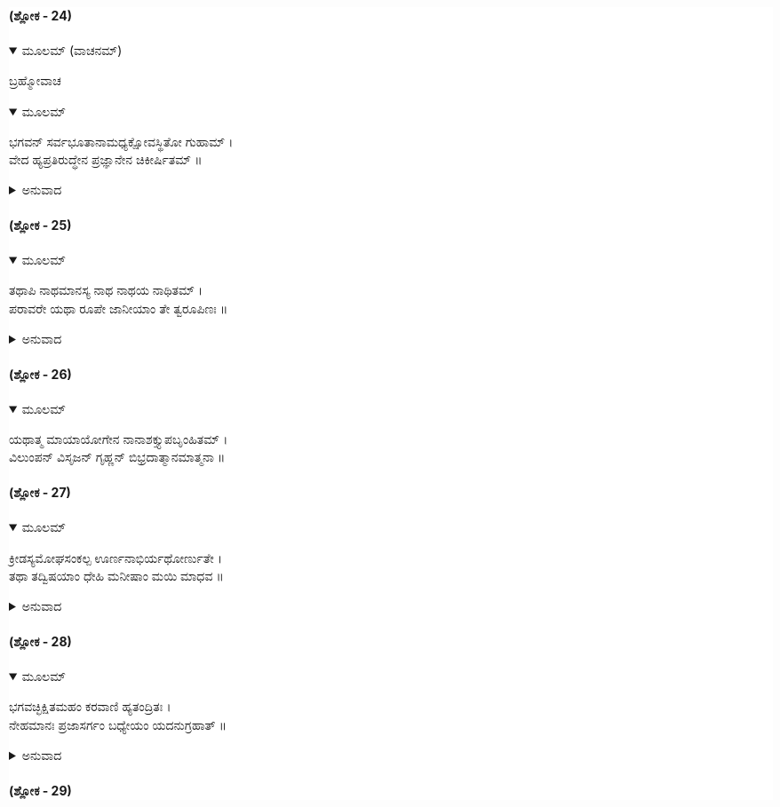 #### (ಶ್ಲೋಕ - 24)


<details open><summary>ಮೂಲಮ್ (ವಾಚನಮ್)</summary>

ಬ್ರಹ್ಮೋವಾಚ
</details>

<details open><summary>ಮೂಲಮ್</summary>

ಭಗವನ್ ಸರ್ವಭೂತಾನಾಮಧ್ಯಕ್ಷೋವಸ್ಥಿತೋ ಗುಹಾಮ್ ।  
ವೇದ ಹ್ಯಪ್ರತಿರುದ್ಧೇನ ಪ್ರಜ್ಞಾನೇನ ಚಿಕೀರ್ಷಿತಮ್ ॥
</details>

<details><summary>ಅನುವಾದ</summary></details>

#### (ಶ್ಲೋಕ - 25)


<details open><summary>ಮೂಲಮ್</summary>

ತಥಾಪಿ ನಾಥಮಾನಸ್ಯ ನಾಥ ನಾಥಯ ನಾಥಿತಮ್ ।  
ಪರಾವರೇ ಯಥಾ ರೂಪೇ ಜಾನೀಯಾಂ ತೇ ತ್ವರೂಪಿಣಃ ॥
</details>

<details><summary>ಅನುವಾದ</summary></details>

#### (ಶ್ಲೋಕ - 26)


<details open><summary>ಮೂಲಮ್</summary>

ಯಥಾತ್ಮ ಮಾಯಾಯೋಗೇನ ನಾನಾಶಕ್ತ್ಯುಪಬೃಂಹಿತಮ್ ।  
ವಿಲುಂಪನ್ ವಿಸೃಜನ್ ಗೃಹ್ಣನ್ ಬಿಭ್ರದಾತ್ಮಾನಮಾತ್ಮನಾ ॥
</details>

#### (ಶ್ಲೋಕ - 27)


<details open><summary>ಮೂಲಮ್</summary>

ಕ್ರೀಡಸ್ಯಮೋಘಸಂಕಲ್ಪ ಊರ್ಣನಾಭಿರ್ಯಥೋರ್ಣುತೇ ।  
ತಥಾ ತದ್ವಿಷಯಾಂ ಧೇಹಿ ಮನೀಷಾಂ ಮಯಿ ಮಾಧವ ॥
</details>

<details><summary>ಅನುವಾದ</summary></details>

#### (ಶ್ಲೋಕ - 28)


<details open><summary>ಮೂಲಮ್</summary>

ಭಗವಚ್ಛಿಕ್ಷಿತಮಹಂ  ಕರವಾಣಿ  ಹ್ಯತಂದ್ರಿತಃ ।  
ನೇಹಮಾನಃ ಪ್ರಜಾಸರ್ಗಂ ಬಧ್ಯೇಯಂ ಯದನುಗ್ರಹಾತ್  ॥
</details>

<details><summary>ಅನುವಾದ</summary></details>

#### (ಶ್ಲೋಕ - 29)

